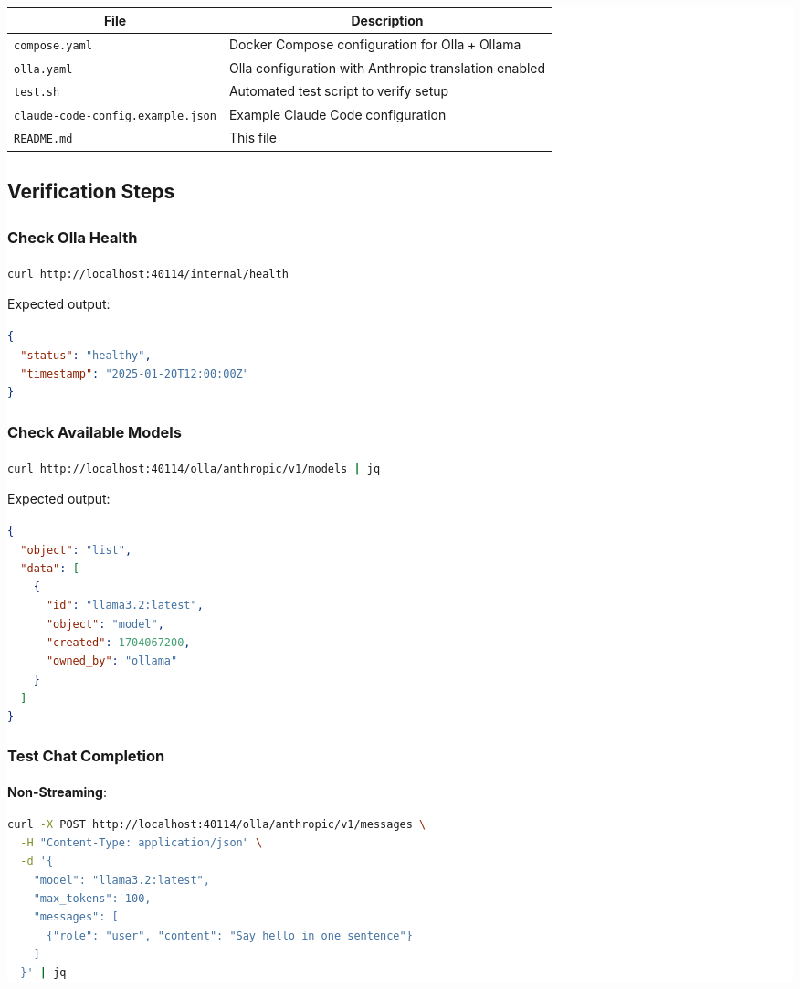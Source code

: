 | File | Description |
|------|-------------|
| `compose.yaml` | Docker Compose configuration for Olla + Ollama |
| `olla.yaml` | Olla configuration with Anthropic translation enabled |
| `test.sh` | Automated test script to verify setup |
| `claude-code-config.example.json` | Example Claude Code configuration |
| `README.md` | This file |

## Verification Steps

### Check Olla Health

```bash
curl http://localhost:40114/internal/health
```

Expected output:
```json
{
  "status": "healthy",
  "timestamp": "2025-01-20T12:00:00Z"
}
```

### Check Available Models

```bash
curl http://localhost:40114/olla/anthropic/v1/models | jq
```

Expected output:
```json
{
  "object": "list",
  "data": [
    {
      "id": "llama3.2:latest",
      "object": "model",
      "created": 1704067200,
      "owned_by": "ollama"
    }
  ]
}
```

### Test Chat Completion

**Non-Streaming**:
```bash
curl -X POST http://localhost:40114/olla/anthropic/v1/messages \
  -H "Content-Type: application/json" \
  -d '{
    "model": "llama3.2:latest",
    "max_tokens": 100,
    "messages": [
      {"role": "user", "content": "Say hello in one sentence"}
    ]
  }' | jq
```
